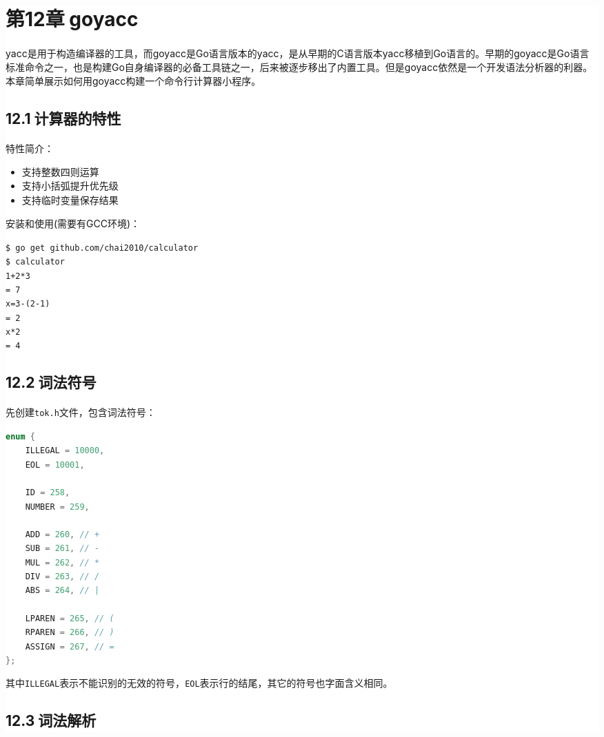 # 第12章 goyacc

yacc是用于构造编译器的工具，而goyacc是Go语言版本的yacc，是从早期的C语言版本yacc移植到Go语言的。早期的goyacc是Go语言标准命令之一，也是构建Go自身编译器的必备工具链之一，后来被逐步移出了内置工具。但是goyacc依然是一个开发语法分析器的利器。本章简单展示如何用goyacc构建一个命令行计算器小程序。

## 12.1 计算器的特性

特性简介：

- 支持整数四则运算
- 支持小括弧提升优先级
- 支持临时变量保存结果

安装和使用(需要有GCC环境)：

```shell
$ go get github.com/chai2010/calculator
$ calculator
1+2*3
= 7
x=3-(2-1)
= 2
x*2
= 4
```

## 12.2 词法符号

先创建`tok.h`文件，包含词法符号：

```c
enum {
	ILLEGAL = 10000,
	EOL = 10001,

	ID = 258,
	NUMBER = 259,

	ADD = 260, // +
	SUB = 261, // -
	MUL = 262, // *
	DIV = 263, // /
	ABS = 264, // |

	LPAREN = 265, // (
	RPAREN = 266, // )
	ASSIGN = 267, // =
};
```

其中`ILLEGAL`表示不能识别的无效的符号，`EOL`表示行的结尾，其它的符号也字面含义相同。

## 12.3 词法解析
